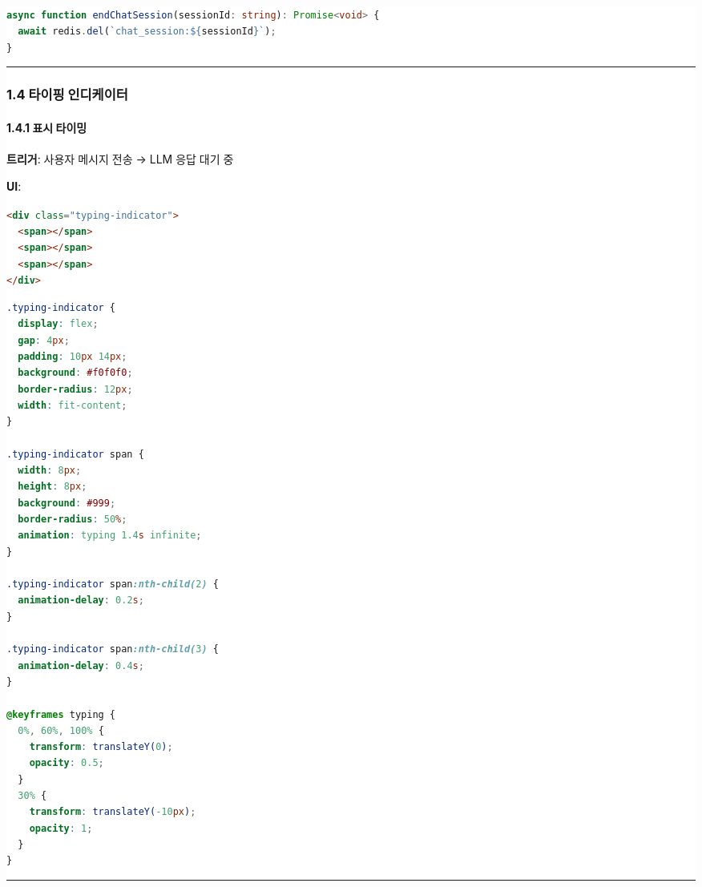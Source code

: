 ```typescript
async function endChatSession(sessionId: string): Promise<void> {
  await redis.del(`chat_session:${sessionId}`);
}
```

---

### 1.4 타이핑 인디케이터

#### 1.4.1 표시 타이밍
**트리거**: 사용자 메시지 전송 → LLM 응답 대기 중

**UI**:
```html
<div class="typing-indicator">
  <span></span>
  <span></span>
  <span></span>
</div>
```

```css
.typing-indicator {
  display: flex;
  gap: 4px;
  padding: 10px 14px;
  background: #f0f0f0;
  border-radius: 12px;
  width: fit-content;
}

.typing-indicator span {
  width: 8px;
  height: 8px;
  background: #999;
  border-radius: 50%;
  animation: typing 1.4s infinite;
}

.typing-indicator span:nth-child(2) {
  animation-delay: 0.2s;
}

.typing-indicator span:nth-child(3) {
  animation-delay: 0.4s;
}

@keyframes typing {
  0%, 60%, 100% {
    transform: translateY(0);
    opacity: 0.5;
  }
  30% {
    transform: translateY(-10px);
    opacity: 1;
  }
}
```

---